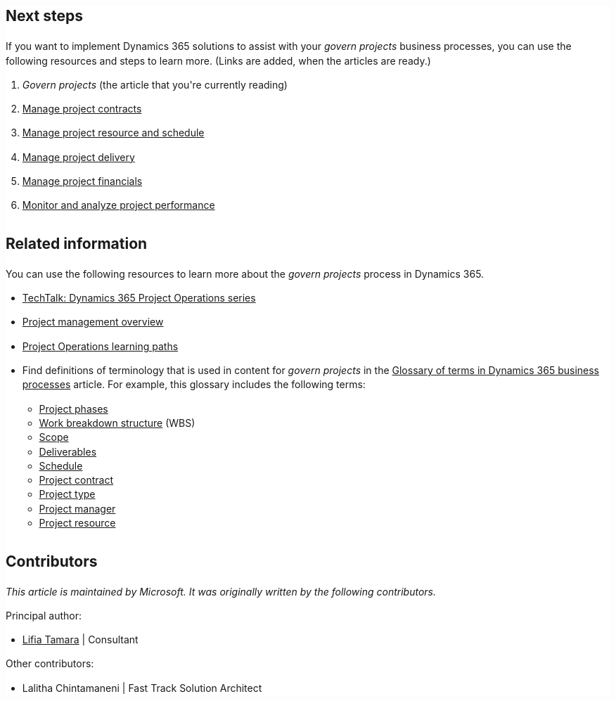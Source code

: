 ## Next steps

If you want to implement Dynamics 365 solutions to assist with your *govern projects* business processes, you can use the following resources and steps to learn more. (Links are added, when the articles are ready.)

1. *Govern projects* (the article that you're currently reading)

2. [Manage project contracts](project-to-profit-manage-project-contracts-overview.md)

3. [Manage project resource and schedule](project-to-profit-manage-project-scope-schedule-overview.md)

4. [Manage project delivery](project-to-profit-deliver-project-work.md)

5. [Manage project financials](project-to-profit-manage-project-financials-overview.md)

6. [Monitor and analyze project performance](project-to-profit-monitor-analyze-project-performance-overview.md)

## Related information

You can use the following resources to learn more about the *govern projects* process in Dynamics 365.

- [TechTalk: Dynamics 365 Project Operations series](https://community.dynamics.com/blogs/post/?postid=a18d2afb-428f-420d-829b-2fd5820132a6)
- [Project management overview](/dynamics365/project-operations/project-management/project-management-overview)
- [Project Operations learning paths](/training/browse/?expanded=dynamics-365&products=dynamics-project-operations&resource_type=learning%20path)
- Find definitions of terminology that is used in content for *govern projects* in the [Glossary of terms in Dynamics 365 business processes](glossary.md) article. For example, this glossary includes the following terms:

    - [Project phases](glossary.md#project-phases)
    - [Work breakdown structure](glossary.md#work-breakdown-structure-wbs) (WBS)
    - [Scope](glossary.md#scope)
    - [Deliverables](glossary.md#deliverables)
    - [Schedule](glossary.md#schedule)
    - [Project contract](glossary.md#schedule)
    - [Project type](glossary.md#schedule)
    - [Project manager](glossary.md#schedule)
    - [Project resource](glossary.md#schedule)



## Contributors

*This article is maintained by Microsoft. It was originally written by the following contributors.*

Principal author:

- [Lifia Tamara](https://www.linkedin.com/in/lifia/) \| Consultant

Other contributors:

- Lalitha Chintamaneni \| Fast Track Solution Architect
